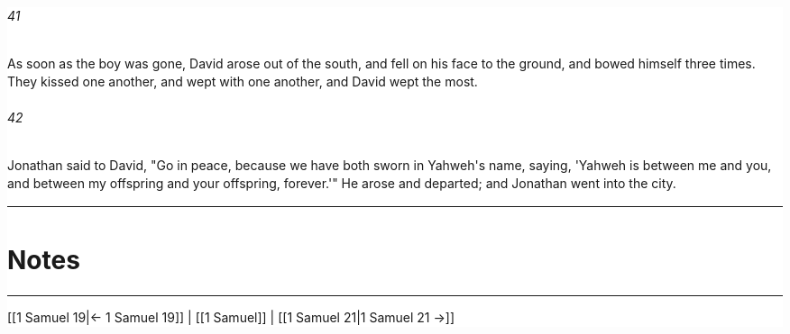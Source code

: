 ###### 41 
As soon as the boy was gone, David arose out of the south, and fell on his face to the ground, and bowed himself three times. They kissed one another, and wept with one another, and David wept the most. 

###### 42 
Jonathan said to David, "Go in peace, because we have both sworn in Yahweh's name, saying, 'Yahweh is between me and you, and between my offspring and your offspring, forever.'" He arose and departed; and Jonathan went into the city.

---
# Notes


***
[[1 Samuel 19|← 1 Samuel 19]] | [[1 Samuel]] | [[1 Samuel 21|1 Samuel 21 →]]
